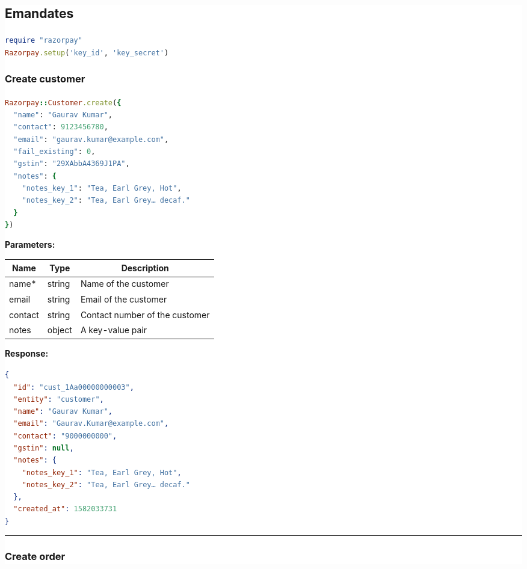 ## Emandates

```rb
require "razorpay"
Razorpay.setup('key_id', 'key_secret')
```

### Create customer
```rb
Razorpay::Customer.create({
  "name": "Gaurav Kumar",
  "contact": 9123456780,
  "email": "gaurav.kumar@example.com",
  "fail_existing": 0,
  "gstin": "29XAbbA4369J1PA",
  "notes": {
    "notes_key_1": "Tea, Earl Grey, Hot",
    "notes_key_2": "Tea, Earl Grey… decaf."
  }
})
```

**Parameters:**

| Name          | Type        | Description                                 |
|---------------|-------------|---------------------------------------------|
| name*          | string      | Name of the customer                        |
| email        | string      | Email of the customer                       |
| contact      | string      | Contact number of the customer              |
| notes         | object      | A key-value pair                            |

**Response:**
```json
{
  "id": "cust_1Aa00000000003",
  "entity": "customer",
  "name": "Gaurav Kumar",
  "email": "Gaurav.Kumar@example.com",
  "contact": "9000000000",
  "gstin": null,
  "notes": {
    "notes_key_1": "Tea, Earl Grey, Hot",
    "notes_key_2": "Tea, Earl Grey… decaf."
  },
  "created_at": 1582033731
}
```
-------------------------------------------------------------------------------------------------------

### Create order
